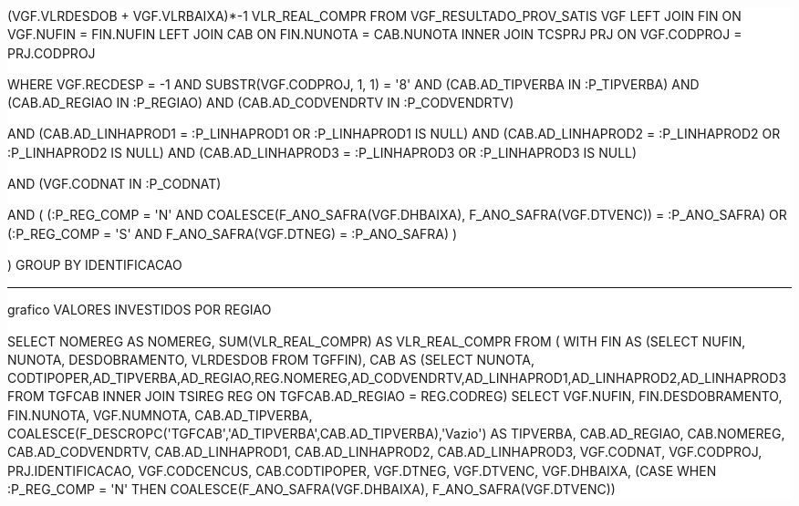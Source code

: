 (VGF.VLRDESDOB + VGF.VLRBAIXA)*-1 VLR_REAL_COMPR
FROM VGF_RESULTADO_PROV_SATIS VGF
LEFT JOIN FIN ON VGF.NUFIN = FIN.NUFIN
LEFT JOIN CAB ON FIN.NUNOTA = CAB.NUNOTA
INNER JOIN TCSPRJ PRJ ON VGF.CODPROJ = PRJ.CODPROJ

WHERE
VGF.RECDESP = -1
AND SUBSTR(VGF.CODPROJ, 1, 1) = '8'
AND (CAB.AD_TIPVERBA IN :P_TIPVERBA)
AND (CAB.AD_REGIAO IN :P_REGIAO)
AND (CAB.AD_CODVENDRTV IN :P_CODVENDRTV)

AND (CAB.AD_LINHAPROD1 = :P_LINHAPROD1 OR :P_LINHAPROD1 IS NULL)
AND (CAB.AD_LINHAPROD2 = :P_LINHAPROD2 OR :P_LINHAPROD2 IS NULL)
AND (CAB.AD_LINHAPROD3 = :P_LINHAPROD3 OR :P_LINHAPROD3 IS NULL)

AND (VGF.CODNAT IN :P_CODNAT)

AND (
	(:P_REG_COMP = 'N' AND COALESCE(F_ANO_SAFRA(VGF.DHBAIXA), F_ANO_SAFRA(VGF.DTVENC)) = :P_ANO_SAFRA)
	OR (:P_REG_COMP = 'S' AND F_ANO_SAFRA(VGF.DTNEG) = :P_ANO_SAFRA)
)

)
GROUP BY IDENTIFICACAO


------------------------------------------------------------------------------------------
grafico VALORES INVESTIDOS POR REGIAO




SELECT
NOMEREG AS NOMEREG,
SUM(VLR_REAL_COMPR) AS VLR_REAL_COMPR
FROM
(
WITH 
FIN AS (SELECT NUFIN, NUNOTA, DESDOBRAMENTO, VLRDESDOB FROM TGFFIN),
CAB AS (SELECT NUNOTA, CODTIPOPER,AD_TIPVERBA,AD_REGIAO,REG.NOMEREG,AD_CODVENDRTV,AD_LINHAPROD1,AD_LINHAPROD2,AD_LINHAPROD3 
FROM TGFCAB
INNER JOIN TSIREG REG ON TGFCAB.AD_REGIAO = REG.CODREG)
SELECT
VGF.NUFIN,
FIN.DESDOBRAMENTO,
FIN.NUNOTA,
VGF.NUMNOTA,
CAB.AD_TIPVERBA,
COALESCE(F_DESCROPC('TGFCAB','AD_TIPVERBA',CAB.AD_TIPVERBA),'Vazio') AS TIPVERBA,
CAB.AD_REGIAO,
CAB.NOMEREG,
CAB.AD_CODVENDRTV,
CAB.AD_LINHAPROD1,
CAB.AD_LINHAPROD2,
CAB.AD_LINHAPROD3,
VGF.CODNAT,
VGF.CODPROJ,
PRJ.IDENTIFICACAO,
VGF.CODCENCUS,
CAB.CODTIPOPER,
VGF.DTNEG,
VGF.DTVENC,
VGF.DHBAIXA,
(CASE 
WHEN :P_REG_COMP = 'N' THEN COALESCE(F_ANO_SAFRA(VGF.DHBAIXA), F_ANO_SAFRA(VGF.DTVENC))